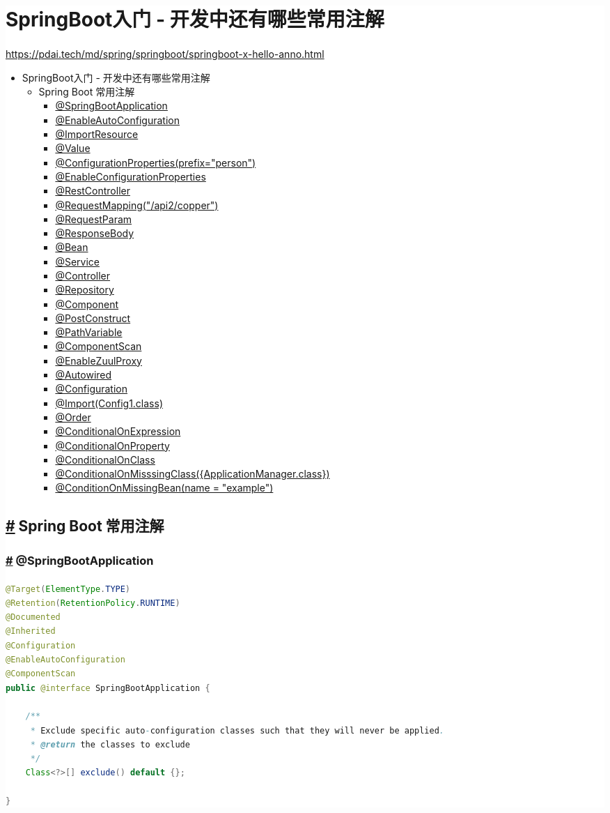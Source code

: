 # SpringBoot入门 - 开发中还有哪些常用注解

https://pdai.tech/md/spring/springboot/springboot-x-hello-anno.html

- SpringBoot入门 - 开发中还有哪些常用注解
  - Spring Boot 常用注解
    - [@SpringBootApplication](#springbootapplication)
    - [@EnableAutoConfiguration](#enableautoconfiguration)
    - [@ImportResource](#importresource)
    - [@Value](#value)
    - [@ConfigurationProperties(prefix="person")](#configurationpropertiesprefixperson)
    - [@EnableConfigurationProperties](#enableconfigurationproperties)
    - [@RestController](#restcontroller)
    - [@RequestMapping("/api2/copper")](#requestmappingapi2copper)
    - [@RequestParam](#requestparam)
    - [@ResponseBody](#responsebody)
    - [@Bean](#bean)
    - [@Service](#service)
    - [@Controller](#controller)
    - [@Repository](#repository)
    - [@Component](#component)
    - [@PostConstruct](#postconstruct)
    - [@PathVariable](#pathvariable)
    - [@ComponentScan](#componentscan)
    - [@EnableZuulProxy](#enablezuulproxy)
    - [@Autowired](#autowired)
    - [@Configuration](#configuration)
    - [@Import(Config1.class)](#importconfig1class)
    - [@Order](#order)
    - [@ConditionalOnExpression](#conditionalonexpression)
    - [@ConditionalOnProperty](#conditionalonproperty)
    - [@ConditionalOnClass](#conditionalonclass)
    - [@ConditionalOnMisssingClass({ApplicationManager.class})](#conditionalonmisssingclassapplicationmanagerclass)
    - [@ConditionOnMissingBean(name = "example")](#conditiononmissingbeanname--example)

## [#](#spring-boot-常用注解) Spring Boot 常用注解

### [#](#springbootapplication) @SpringBootApplication

```java
@Target(ElementType.TYPE)
@Retention(RetentionPolicy.RUNTIME)
@Documented
@Inherited
@Configuration
@EnableAutoConfiguration
@ComponentScan
public @interface SpringBootApplication {

	/**
	 * Exclude specific auto-configuration classes such that they will never be applied.
	 * @return the classes to exclude
	 */
	Class<?>[] exclude() default {};

}
```
